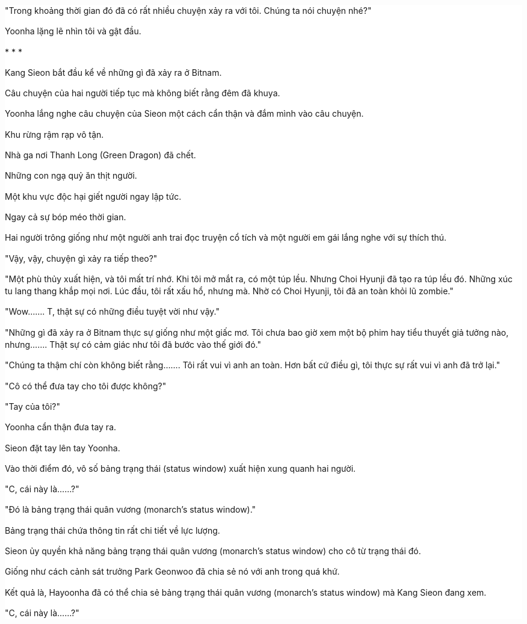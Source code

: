 "Trong khoảng thời gian đó đã có rất nhiều chuyện xảy ra với tôi. Chúng ta nói chuyện nhé?"

Yoonha lặng lẽ nhìn tôi và gật đầu.

\* \* \*

Kang Sieon bắt đầu kể về những gì đã xảy ra ở Bitnam.

Câu chuyện của hai người tiếp tục mà không biết rằng đêm đã khuya.

Yoonha lắng nghe câu chuyện của Sieon một cách cẩn thận và đắm mình vào câu chuyện.

Khu rừng rậm rạp vô tận.

Nhà ga nơi Thanh Long (Green Dragon) đã chết.

Những con ngạ quỷ ăn thịt người.

Một khu vực độc hại giết người ngay lập tức.

Ngay cả sự bóp méo thời gian.

Hai người trông giống như một người anh trai đọc truyện cổ tích và một người em gái lắng nghe với sự thích thú.

"Vậy, vậy, chuyện gì xảy ra tiếp theo?"

"Một phù thủy xuất hiện, và tôi mất trí nhớ. Khi tôi mở mắt ra, có một túp lều. Nhưng Choi Hyunji đã tạo ra túp lều đó. Những xúc tu lang thang khắp mọi nơi. Lúc đầu, tôi rất xấu hổ, nhưng mà. Nhờ có Choi Hyunji, tôi đã an toàn khỏi lũ zombie."

"Wow……. T, thật sự có những điều tuyệt vời như vậy."

"Những gì đã xảy ra ở Bitnam thực sự giống như một giấc mơ. Tôi chưa bao giờ xem một bộ phim hay tiểu thuyết giả tưởng nào, nhưng……. Thật sự có cảm giác như tôi đã bước vào thế giới đó."

"Chúng ta thậm chí còn không biết rằng……. Tôi rất vui vì anh an toàn. Hơn bất cứ điều gì, tôi thực sự rất vui vì anh đã trở lại."

"Cô có thể đưa tay cho tôi được không?"

"Tay của tôi?"

Yoonha cẩn thận đưa tay ra.

Sieon đặt tay lên tay Yoonha.

Vào thời điểm đó, vô số bảng trạng thái (status window) xuất hiện xung quanh hai người.

"C, cái này là……?"

"Đó là bảng trạng thái quân vương (monarch’s status window)."

Bảng trạng thái chứa thông tin rất chi tiết về lực lượng.

Sieon ủy quyền khả năng bảng trạng thái quân vương (monarch’s status window) cho cô từ trạng thái đó.

Giống như cách cảnh sát trưởng Park Geonwoo đã chia sẻ nó với anh trong quá khứ.

Kết quả là, Hayoonha đã có thể chia sẻ bảng trạng thái quân vương (monarch’s status window) mà Kang Sieon đang xem.

"C, cái này là……?"
